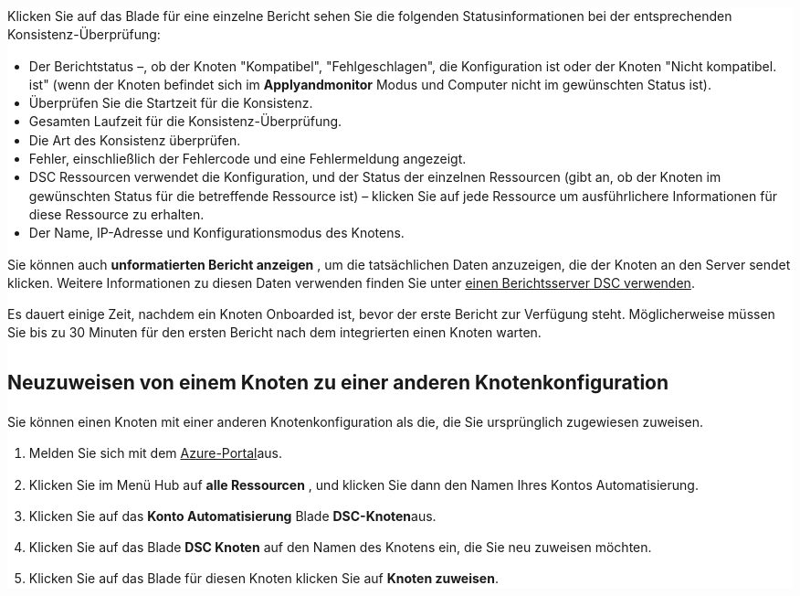 Klicken Sie auf das Blade für eine einzelne Bericht sehen Sie die folgenden Statusinformationen bei der entsprechenden Konsistenz-Überprüfung:

- Der Berichtstatus –, ob der Knoten "Kompatibel", "Fehlgeschlagen", die Konfiguration ist oder der Knoten "Nicht kompatibel. ist" (wenn der Knoten befindet sich im **Applyandmonitor** Modus und Computer nicht im gewünschten Status ist).
- Überprüfen Sie die Startzeit für die Konsistenz.
- Gesamten Laufzeit für die Konsistenz-Überprüfung.
- Die Art des Konsistenz überprüfen.
- Fehler, einschließlich der Fehlercode und eine Fehlermeldung angezeigt. 
- DSC Ressourcen verwendet die Konfiguration, und der Status der einzelnen Ressourcen (gibt an, ob der Knoten im gewünschten Status für die betreffende Ressource ist) – klicken Sie auf jede Ressource um ausführlichere Informationen für diese Ressource zu erhalten.
- Der Name, IP-Adresse und Konfigurationsmodus des Knotens.

Sie können auch **unformatierten Bericht anzeigen** , um die tatsächlichen Daten anzuzeigen, die der Knoten an den Server sendet klicken. Weitere Informationen zu diesen Daten verwenden finden Sie unter [einen Berichtsserver DSC verwenden](https://msdn.microsoft.com/powershell/dsc/reportserver).

Es dauert einige Zeit, nachdem ein Knoten Onboarded ist, bevor der erste Bericht zur Verfügung steht. Möglicherweise müssen Sie bis zu 30 Minuten für den ersten Bericht nach dem integrierten einen Knoten warten.

## <a name="reassigning-a-node-to-a-different-node-configuration"></a>Neuzuweisen von einem Knoten zu einer anderen Knotenkonfiguration

Sie können einen Knoten mit einer anderen Knotenkonfiguration als die, die Sie ursprünglich zugewiesen zuweisen.

1. Melden Sie sich mit dem [Azure-Portal](https://portal.azure.com)aus.

2. Klicken Sie im Menü Hub auf **alle Ressourcen** , und klicken Sie dann den Namen Ihres Kontos Automatisierung.

3. Klicken Sie auf das **Konto Automatisierung** Blade **DSC-Knoten**aus.

4. Klicken Sie auf das Blade **DSC Knoten** auf den Namen des Knotens ein, die Sie neu zuweisen möchten.

5. Klicken Sie auf das Blade für diesen Knoten klicken Sie auf **Knoten zuweisen**.
